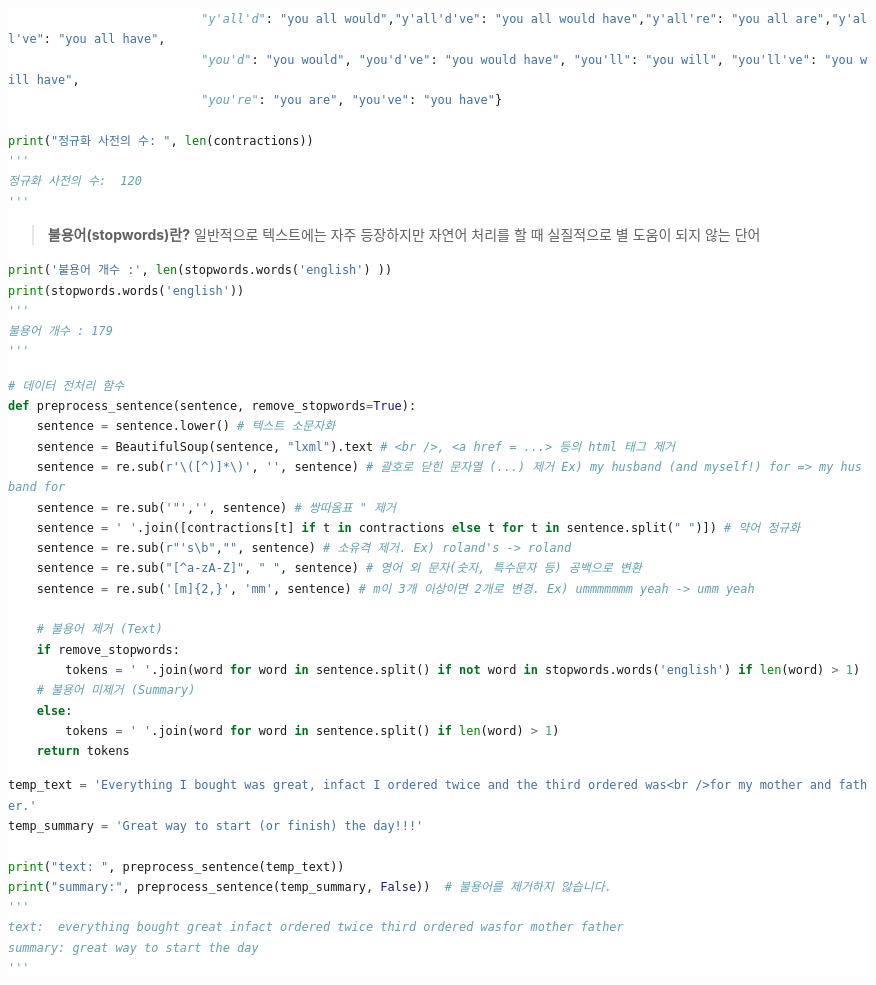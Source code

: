 ```python
                           "y'all'd": "you all would","y'all'd've": "you all would have","y'all're": "you all are","y'all've": "you all have",
                           "you'd": "you would", "you'd've": "you would have", "you'll": "you will", "you'll've": "you will have",
                           "you're": "you are", "you've": "you have"}

print("정규화 사전의 수: ", len(contractions))
'''
정규화 사전의 수:  120
'''
```

> **불용어(stopwords)란?**
일반적으로 텍스트에는 자주 등장하지만 자연어 처리를 할 때 실질적으로 별 도움이 되지 않는 단어
> 

```python
print('불용어 개수 :', len(stopwords.words('english') ))
print(stopwords.words('english'))
'''
불용어 개수 : 179
'''
```

```python
# 데이터 전처리 함수
def preprocess_sentence(sentence, remove_stopwords=True):
    sentence = sentence.lower() # 텍스트 소문자화
    sentence = BeautifulSoup(sentence, "lxml").text # <br />, <a href = ...> 등의 html 태그 제거
    sentence = re.sub(r'\([^)]*\)', '', sentence) # 괄호로 닫힌 문자열 (...) 제거 Ex) my husband (and myself!) for => my husband for
    sentence = re.sub('"','', sentence) # 쌍따옴표 " 제거
    sentence = ' '.join([contractions[t] if t in contractions else t for t in sentence.split(" ")]) # 약어 정규화
    sentence = re.sub(r"'s\b","", sentence) # 소유격 제거. Ex) roland's -> roland
    sentence = re.sub("[^a-zA-Z]", " ", sentence) # 영어 외 문자(숫자, 특수문자 등) 공백으로 변환
    sentence = re.sub('[m]{2,}', 'mm', sentence) # m이 3개 이상이면 2개로 변경. Ex) ummmmmmm yeah -> umm yeah
    
    # 불용어 제거 (Text)
    if remove_stopwords:
        tokens = ' '.join(word for word in sentence.split() if not word in stopwords.words('english') if len(word) > 1)
    # 불용어 미제거 (Summary)
    else:
        tokens = ' '.join(word for word in sentence.split() if len(word) > 1)
    return tokens
```

```python
temp_text = 'Everything I bought was great, infact I ordered twice and the third ordered was<br />for my mother and father.'
temp_summary = 'Great way to start (or finish) the day!!!'

print("text: ", preprocess_sentence(temp_text))
print("summary:", preprocess_sentence(temp_summary, False))  # 불용어를 제거하지 않습니다.
'''
text:  everything bought great infact ordered twice third ordered wasfor mother father
summary: great way to start the day
'''
```
